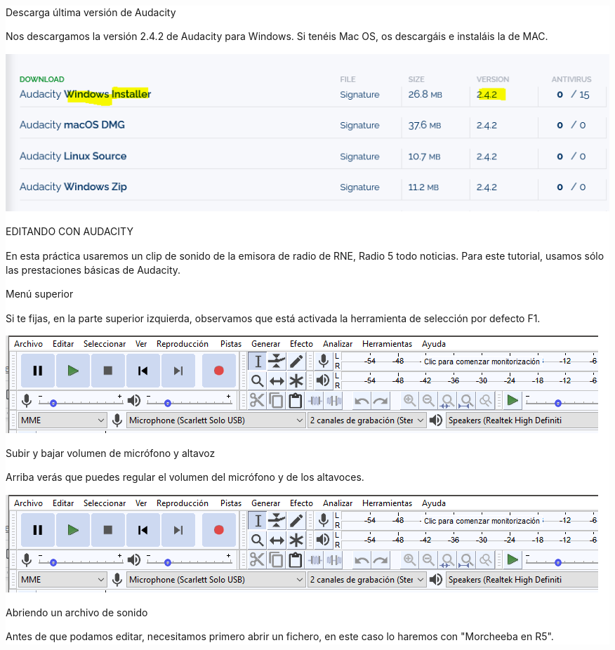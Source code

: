 Descarga última versión de Audacity

Nos descargamos la versión 2.4.2 de Audacity para Windows. Si tenéis Mac OS, os descargáis e instaláis la de MAC.

<img src="media/image4.png" id="image4">

EDITANDO CON AUDACITY

En esta práctica usaremos un clip de sonido de la emisora de radio de RNE, Radio 5 todo noticias. Para este tutorial, usamos sólo las prestaciones básicas de Audacity.

Menú superior

Si te fijas, en la parte superior izquierda, observamos que está activada la herramienta de selección por defecto F1.

<img src="media/image5.png" id="image5">

Subir y bajar volumen de micrófono y altavoz

Arriba verás que puedes regular el volumen del micrófono y de los altavoces.

<img src="media/image5.png" id="image6">

Abriendo un archivo de sonido

Antes de que podamos editar, necesitamos primero abrir un fichero, en este caso lo haremos con "Morcheeba en R5".
